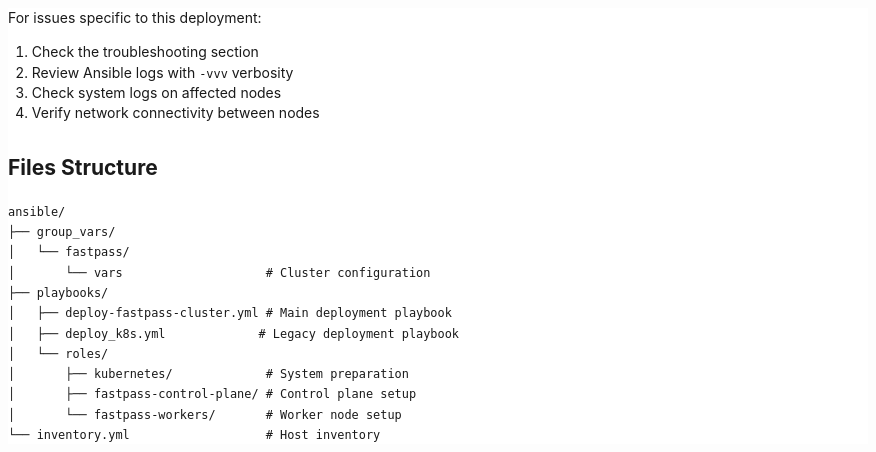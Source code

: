 For issues specific to this deployment:
1. Check the troubleshooting section
2. Review Ansible logs with `-vvv` verbosity
3. Check system logs on affected nodes
4. Verify network connectivity between nodes

## Files Structure

```
ansible/
├── group_vars/
│   └── fastpass/
│       └── vars                    # Cluster configuration
├── playbooks/
│   ├── deploy-fastpass-cluster.yml # Main deployment playbook
│   ├── deploy_k8s.yml             # Legacy deployment playbook
│   └── roles/
│       ├── kubernetes/             # System preparation
│       ├── fastpass-control-plane/ # Control plane setup
│       └── fastpass-workers/       # Worker node setup
└── inventory.yml                   # Host inventory
``` 